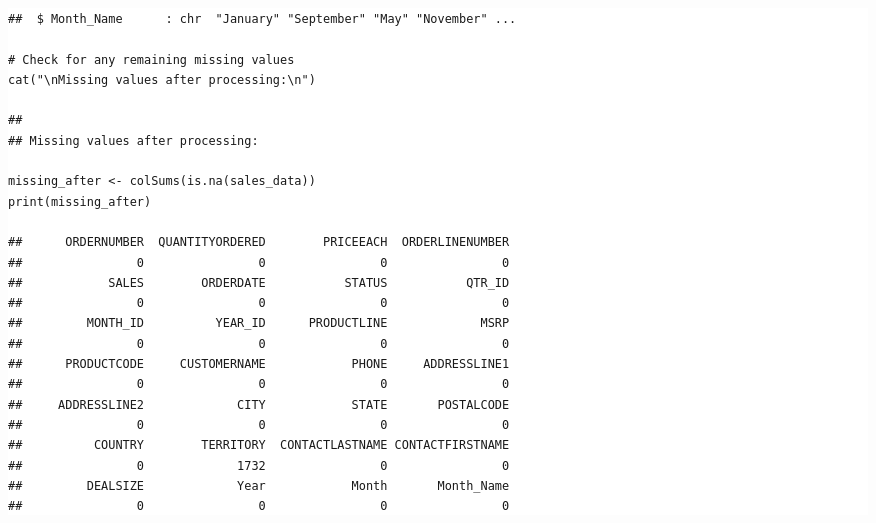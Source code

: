     ##  $ Month_Name      : chr  "January" "September" "May" "November" ...

    # Check for any remaining missing values
    cat("\nMissing values after processing:\n")

    ## 
    ## Missing values after processing:

    missing_after <- colSums(is.na(sales_data))
    print(missing_after)

    ##      ORDERNUMBER  QUANTITYORDERED        PRICEEACH  ORDERLINENUMBER 
    ##                0                0                0                0 
    ##            SALES        ORDERDATE           STATUS           QTR_ID 
    ##                0                0                0                0 
    ##         MONTH_ID          YEAR_ID      PRODUCTLINE             MSRP 
    ##                0                0                0                0 
    ##      PRODUCTCODE     CUSTOMERNAME            PHONE     ADDRESSLINE1 
    ##                0                0                0                0 
    ##     ADDRESSLINE2             CITY            STATE       POSTALCODE 
    ##                0                0                0                0 
    ##          COUNTRY        TERRITORY  CONTACTLASTNAME CONTACTFIRSTNAME 
    ##                0             1732                0                0 
    ##         DEALSIZE             Year            Month       Month_Name 
    ##                0                0                0                0
